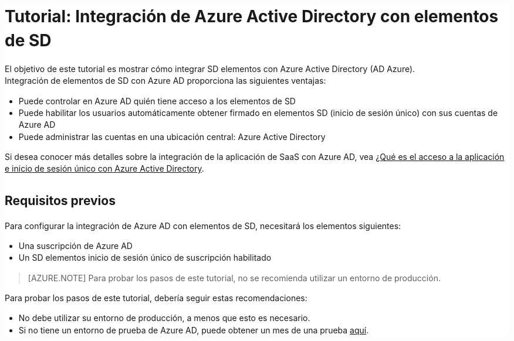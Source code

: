 <properties
    pageTitle="Tutorial: Integración de Azure Active Directory con elementos SD | Microsoft Azure"
    description="Obtenga información sobre cómo configurar el inicio de sesión único entre Azure Active Directory y los elementos de SD."
    services="active-directory"
    documentationCenter=""
    authors="jeevansd"
    manager="femila"
    editor=""/>

<tags
    ms.service="active-directory"
    ms.workload="identity"
    ms.tgt_pltfrm="na"
    ms.devlang="na"
    ms.topic="article"
    ms.date="09/01/2016"
    ms.author="jeedes"/>


# <a name="tutorial-azure-active-directory-integration-with-sd-elements"></a>Tutorial: Integración de Azure Active Directory con elementos de SD

El objetivo de este tutorial es mostrar cómo integrar SD elementos con Azure Active Directory (AD Azure).  
Integración de elementos de SD con Azure AD proporciona las siguientes ventajas:

- Puede controlar en Azure AD quién tiene acceso a los elementos de SD
- Puede habilitar los usuarios automáticamente obtener firmado en elementos SD (inicio de sesión único) con sus cuentas de Azure AD
- Puede administrar las cuentas en una ubicación central: Azure Active Directory 


Si desea conocer más detalles sobre la integración de la aplicación de SaaS con Azure AD, vea [¿Qué es el acceso a la aplicación e inicio de sesión único con Azure Active Directory](active-directory-appssoaccess-whatis.md).

## <a name="prerequisites"></a>Requisitos previos

Para configurar la integración de Azure AD con elementos de SD, necesitará los elementos siguientes:

- Una suscripción de Azure AD
- Un SD elementos inicio de sesión único de suscripción habilitado


> [AZURE.NOTE] Para probar los pasos de este tutorial, no se recomienda utilizar un entorno de producción.


Para probar los pasos de este tutorial, debería seguir estas recomendaciones:

- No debe utilizar su entorno de producción, a menos que esto es necesario.
- Si no tiene un entorno de prueba de Azure AD, puede obtener un mes de una prueba [aquí](https://azure.microsoft.com/pricing/free-trial/).


[1]: ./media/active-directory-saas-sd-elements-tutorial/tutorial_general_01.png
[2]: ./media/active-directory-saas-sd-elements-tutorial/tutorial_general_02.png
[3]: ./media/active-directory-saas-sd-elements-tutorial/tutorial_general_03.png
[4]: ./media/active-directory-saas-sd-elements-tutorial/tutorial_general_04.png
[6]: ./media/active-directory-saas-sd-elements-tutorial/tutorial_general_05.png
[10]: ./media/active-directory-saas-sd-elements-tutorial/tutorial_general_06.png
[11]: ./media/active-directory-saas-sd-elements-tutorial/tutorial_general_07.png
[20]: ./media/active-directory-saas-sd-elements-tutorial/tutorial_general_100.png
[21]: ./media/active-directory-saas-sd-elements-tutorial/tutorial_general_80.png
[22]: ./media/active-directory-saas-sd-elements-tutorial/tutorial_general_82.png
[23]: ./media/active-directory-saas-sd-elements-tutorial/tutorial_general_81.png
[24]: ./media/active-directory-saas-sd-elements-tutorial/tutorial_general_83.png
[200]: ./media/active-directory-saas-sd-elements-tutorial/tutorial_general_200.png
[201]: ./media/active-directory-saas-sd-elements-tutorial/tutorial_general_201.png
[203]: ./media/active-directory-saas-sd-elements-tutorial/tutorial_general_203.png
[204]: ./media/active-directory-saas-sd-elements-tutorial/tutorial_general_204.png
[205]: ./media/active-directory-saas-sd-elements-tutorial/tutorial_general_205.png